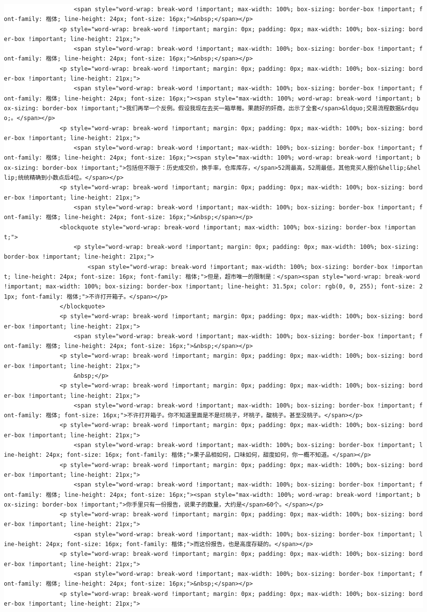 						<span style="word-wrap: break-word !important; max-width: 100%; box-sizing: border-box !important; font-family: 楷体; line-height: 24px; font-size: 16px;">&nbsp;</span></p>
					<p style="word-wrap: break-word !important; margin: 0px; padding: 0px; max-width: 100%; box-sizing: border-box !important; line-height: 21px;">
						<span style="word-wrap: break-word !important; max-width: 100%; box-sizing: border-box !important; font-family: 楷体; line-height: 24px; font-size: 16px;">&nbsp;</span></p>
					<p style="word-wrap: break-word !important; margin: 0px; padding: 0px; max-width: 100%; box-sizing: border-box !important; line-height: 21px;">
						<span style="word-wrap: break-word !important; max-width: 100%; box-sizing: border-box !important; font-family: 楷体; line-height: 24px; font-size: 16px;"><span style="max-width: 100%; word-wrap: break-word !important; box-sizing: border-box !important;">我们再举一个反例。假设我现在去买一箱草莓。果蔬好的奸商，出示了全套</span>&ldquo;交易流程数据&rdquo;。</span></p>
					<p style="word-wrap: break-word !important; margin: 0px; padding: 0px; max-width: 100%; box-sizing: border-box !important; line-height: 21px;">
						<span style="word-wrap: break-word !important; max-width: 100%; box-sizing: border-box !important; font-family: 楷体; line-height: 24px; font-size: 16px;"><span style="max-width: 100%; word-wrap: break-word !important; box-sizing: border-box !important;">包括但不限于：历史成交价，换手率，仓库库存，</span>52周最高，52周最低，其他竞买人报价&hellip;&hellip;统统精确到小数点后4位。</span></p>
					<p style="word-wrap: break-word !important; margin: 0px; padding: 0px; max-width: 100%; box-sizing: border-box !important; line-height: 21px;">
						<span style="word-wrap: break-word !important; max-width: 100%; box-sizing: border-box !important; font-family: 楷体; line-height: 24px; font-size: 16px;">&nbsp;</span></p>
					<blockquote style="word-wrap: break-word !important; max-width: 100%; box-sizing: border-box !important;">
						<p style="word-wrap: break-word !important; margin: 0px; padding: 0px; max-width: 100%; box-sizing: border-box !important; line-height: 21px;">
							<span style="word-wrap: break-word !important; max-width: 100%; box-sizing: border-box !important; line-height: 24px; font-size: 16px; font-family: 楷体;">但是，超市唯一的限制是：</span><span style="word-wrap: break-word !important; max-width: 100%; box-sizing: border-box !important; line-height: 31.5px; color: rgb(0, 0, 255); font-size: 21px; font-family: 楷体;">不许打开箱子。</span></p>
					</blockquote>
					<p style="word-wrap: break-word !important; margin: 0px; padding: 0px; max-width: 100%; box-sizing: border-box !important; line-height: 21px;">
						<span style="word-wrap: break-word !important; max-width: 100%; box-sizing: border-box !important; font-family: 楷体; line-height: 24px; font-size: 16px;">&nbsp;</span></p>
					<p style="word-wrap: break-word !important; margin: 0px; padding: 0px; max-width: 100%; box-sizing: border-box !important; line-height: 21px;">
						&nbsp;</p>
					<p style="word-wrap: break-word !important; margin: 0px; padding: 0px; max-width: 100%; box-sizing: border-box !important; line-height: 21px;">
						<span style="word-wrap: break-word !important; max-width: 100%; box-sizing: border-box !important; font-family: 楷体; font-size: 16px;">不许打开箱子。你不知道里面是不是烂桃子，坏桃子，酸桃子。甚至没桃子。</span></p>
					<p style="word-wrap: break-word !important; margin: 0px; padding: 0px; max-width: 100%; box-sizing: border-box !important; line-height: 21px;">
						<span style="word-wrap: break-word !important; max-width: 100%; box-sizing: border-box !important; line-height: 24px; font-size: 16px; font-family: 楷体;">果子品相如何，口味如何，甜度如何，你一概不知道。</span></p>
					<p style="word-wrap: break-word !important; margin: 0px; padding: 0px; max-width: 100%; box-sizing: border-box !important; line-height: 21px;">
						<span style="word-wrap: break-word !important; max-width: 100%; box-sizing: border-box !important; font-family: 楷体; line-height: 24px; font-size: 16px;"><span style="max-width: 100%; word-wrap: break-word !important; box-sizing: border-box !important;">你手里只有一份报告，说果子的数量，大约是</span>60个。</span></p>
					<p style="word-wrap: break-word !important; margin: 0px; padding: 0px; max-width: 100%; box-sizing: border-box !important; line-height: 21px;">
						<span style="word-wrap: break-word !important; max-width: 100%; box-sizing: border-box !important; line-height: 24px; font-size: 16px; font-family: 楷体;">而这份报告，也是高度存疑的。</span></p>
					<p style="word-wrap: break-word !important; margin: 0px; padding: 0px; max-width: 100%; box-sizing: border-box !important; line-height: 21px;">
						<span style="word-wrap: break-word !important; max-width: 100%; box-sizing: border-box !important; font-family: 楷体; line-height: 24px; font-size: 16px;">&nbsp;</span></p>
					<p style="word-wrap: break-word !important; margin: 0px; padding: 0px; max-width: 100%; box-sizing: border-box !important; line-height: 21px;">
